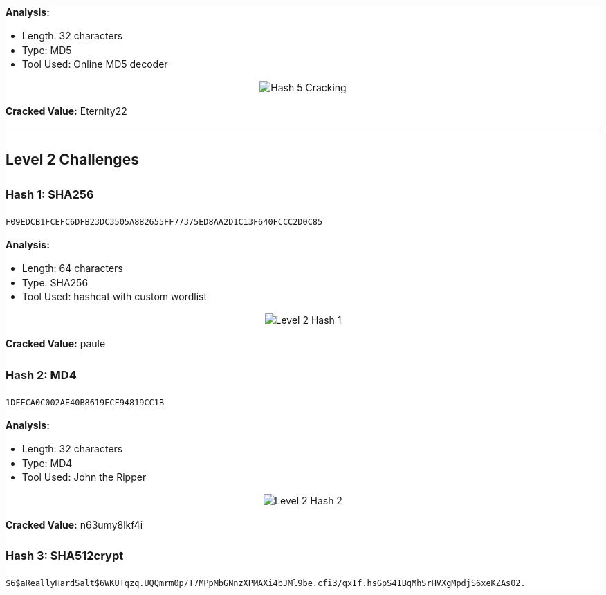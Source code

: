 **Analysis:**
- Length: 32 characters
- Type: MD5
- Tool Used: Online MD5 decoder

<div align="center">
  <img src="level_1_hash5.png" alt="Hash 5 Cracking" width="800"/>
</div>

**Cracked Value:** Eternity22

---

## Level 2 Challenges

### Hash 1: SHA256
```
F09EDCB1FCEFC6DFB23DC3505A882655FF77375ED8AA2D1C13F640FCCC2D0C85
```

**Analysis:**
- Length: 64 characters
- Type: SHA256
- Tool Used: hashcat with custom wordlist

<div align="center">
  <img src="level_2_hash1.png" alt="Level 2 Hash 1" width="800"/>
</div>

**Cracked Value:** paule

### Hash 2: MD4
```
1DFECA0C002AE40B8619ECF94819CC1B
```

**Analysis:**
- Length: 32 characters
- Type: MD4
- Tool Used: John the Ripper

<div align="center">
  <img src="level_2_hash2.png" alt="Level 2 Hash 2" width="800"/>
</div>

**Cracked Value:** n63umy8lkf4i

### Hash 3: SHA512crypt
```
$6$aReallyHardSalt$6WKUTqzq.UQQmrm0p/T7MPpMbGNnzXPMAXi4bJMl9be.cfi3/qxIf.hsGpS41BqMhSrHVXgMpdjS6xeKZAs02.
```
